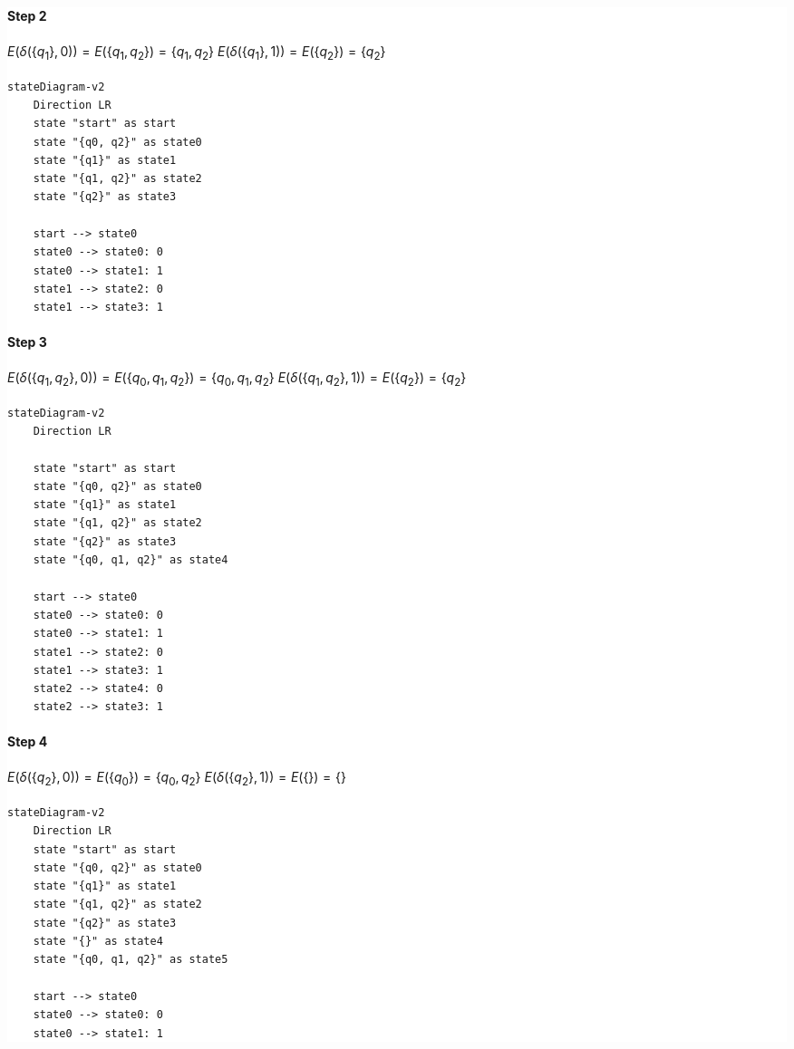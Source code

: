 #### Step 2

$E(\delta(\{q_1\}, 0)) = E(\{q_1, q_2\}) = \{q_1, q_2\}$
 $E(\delta(\{q_1\}, 1)) = E(\{q_2\}) = \{q_2\}$

```mermaid
stateDiagram-v2
	Direction LR	
    state "start" as start
    state "{q0, q2}" as state0
    state "{q1}" as state1
    state "{q1, q2}" as state2
    state "{q2}" as state3

    start --> state0
    state0 --> state0: 0
    state0 --> state1: 1
    state1 --> state2: 0
    state1 --> state3: 1

```

#### Step 3

$E(\delta(\{q_1, q_2\}, 0)) = E(\{q_0, q_1, q_2\}) = \{q_0, q_1, q_2\}$
$E(\delta(\{q_1, q_2\}, 1)) = E(\{q_2\}) = \{q_2\}$

```mermaid
stateDiagram-v2
	Direction LR	
	
    state "start" as start
    state "{q0, q2}" as state0
    state "{q1}" as state1
    state "{q1, q2}" as state2
    state "{q2}" as state3
    state "{q0, q1, q2}" as state4

    start --> state0
    state0 --> state0: 0
    state0 --> state1: 1
    state1 --> state2: 0
    state1 --> state3: 1
    state2 --> state4: 0
    state2 --> state3: 1

```

#### Step 4

$E(\delta(\{q_2\}, 0)) = E(\{q_0\}) = \{q_0, q_2\}$
$E(\delta(\{q_2\}, 1)) = E(\{\}) = \{\}$

```mermaid
stateDiagram-v2
	Direction LR	
    state "start" as start
    state "{q0, q2}" as state0
    state "{q1}" as state1
    state "{q1, q2}" as state2
    state "{q2}" as state3
    state "{}" as state4
    state "{q0, q1, q2}" as state5

    start --> state0
    state0 --> state0: 0
    state0 --> state1: 1
```